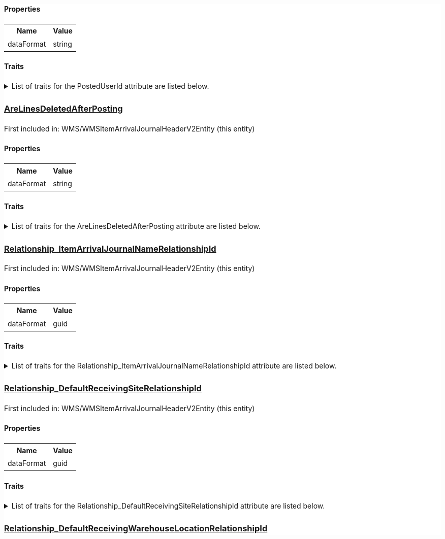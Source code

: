 #### Properties

<table><tr><th>Name</th><th>Value</th></tr><tr><td>dataFormat</td><td>string</td></tr></table>

#### Traits

<details><summary>List of traits for the PostedUserId attribute are listed below.</summary></details>

### <a href=#AreLinesDeletedAfterPosting name="AreLinesDeletedAfterPosting">AreLinesDeletedAfterPosting</a>

First included in: WMS/WMSItemArrivalJournalHeaderV2Entity (this entity)  

#### Properties

<table><tr><th>Name</th><th>Value</th></tr><tr><td>dataFormat</td><td>string</td></tr></table>

#### Traits

<details><summary>List of traits for the AreLinesDeletedAfterPosting attribute are listed below.</summary></details>

### <a href=#Relationship_ItemArrivalJournalNameRelationshipId name="Relationship_ItemArrivalJournalNameRelationshipId">Relationship_ItemArrivalJournalNameRelationshipId</a>

First included in: WMS/WMSItemArrivalJournalHeaderV2Entity (this entity)  

#### Properties

<table><tr><th>Name</th><th>Value</th></tr><tr><td>dataFormat</td><td>guid</td></tr></table>

#### Traits

<details><summary>List of traits for the Relationship_ItemArrivalJournalNameRelationshipId attribute are listed below.</summary></details>

### <a href=#Relationship_DefaultReceivingSiteRelationshipId name="Relationship_DefaultReceivingSiteRelationshipId">Relationship_DefaultReceivingSiteRelationshipId</a>

First included in: WMS/WMSItemArrivalJournalHeaderV2Entity (this entity)  

#### Properties

<table><tr><th>Name</th><th>Value</th></tr><tr><td>dataFormat</td><td>guid</td></tr></table>

#### Traits

<details><summary>List of traits for the Relationship_DefaultReceivingSiteRelationshipId attribute are listed below.</summary></details>

### <a href=#Relationship_DefaultReceivingWarehouseLocationRelationshipId name="Relationship_DefaultReceivingWarehouseLocationRelationshipId">Relationship_DefaultReceivingWarehouseLocationRelationshipId</a>
